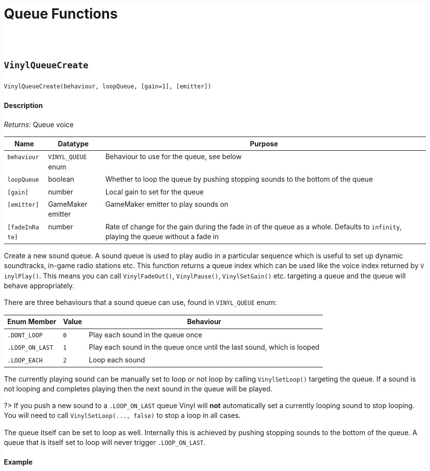 # Queue Functions

&nbsp;

## `VinylQueueCreate`

`VinylQueueCreate(behaviour, loopQueue, [gain=1], [emitter])`



#### **Description**

*Returns:* Queue voice

|Name          |Datatype          |Purpose                                                                        |
|--------------|------------------|-------------------------------------------------------------------------------|
|`behaviour`   |`VINYL_QUEUE` enum|Behaviour to use for the queue, see below                                      |
|`loopQueue`   |boolean           |Whether to loop the queue by pushing stopping sounds to the bottom of the queue|
|`[gain]`      |number            |Local gain to set for the queue                                                |
|`[emitter]`   |GameMaker emitter |GameMaker emitter to play sounds on                                            |
|`[fadeInRate]`|number            |Rate of change for the gain during the fade in of the queue as a whole. Defaults to `infinity`, playing the queue without a fade in|

Create a new sound queue. A sound queue is used to play audio in a particular sequence which is useful to set up dynamic soundtracks, in-game radio stations etc.  This function returns a queue index which can be used like the voice index returned by `VinylPlay()`. This means you can call `VinylFadeOut()`, `VinylPause()`, `VinylSetGain()` etc. targeting a queue and the queue will behave appropriately.

There are three behaviours that a sound queue can use, found in `VINYL_QUEUE` enum:

|Enum Member    |Value|Behaviour                                                              |
|---------------|-----|-----------------------------------------------------------------------|
|`.DONT_LOOP`   |`0`  |Play each sound in the queue once                                      |
|`.LOOP_ON_LAST`|`1`  |Play each sound in the queue once until the last sound, which is looped|
|`.LOOP_EACH`   |`2`  |Loop each sound                                                        |

The currently playing sound can be manually set to loop or not loop by calling `VinylSetLoop()` targeting the queue. If a sound is not looping and completes playing then the next sound in the queue will be played.

?> If you push a new sound to a `.LOOP_ON_LAST` queue Vinyl will **not** automatically set a currently looping sound to stop looping. You will need to call `VinylSetLoop(..., false)` to stop a loop in all cases.

The queue itself can be set to loop as well. Internally this is achieved by pushing stopping sounds to the bottom of the queue. A queue that is itself set to loop will never trigger `.LOOP_ON_LAST`.

#### **Example**
